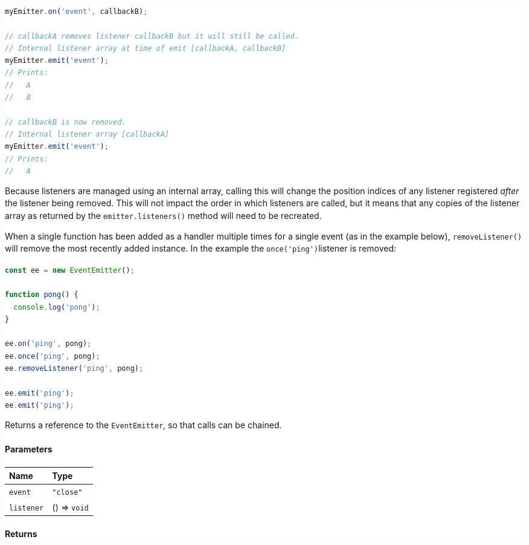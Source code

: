 ```js
myEmitter.on('event', callbackB);

// callbackA removes listener callbackB but it will still be called.
// Internal listener array at time of emit [callbackA, callbackB]
myEmitter.emit('event');
// Prints:
//   A
//   B

// callbackB is now removed.
// Internal listener array [callbackA]
myEmitter.emit('event');
// Prints:
//   A
```

Because listeners are managed using an internal array, calling this will
change the position indices of any listener registered _after_ the listener
being removed. This will not impact the order in which listeners are called,
but it means that any copies of the listener array as returned by
the `emitter.listeners()` method will need to be recreated.

When a single function has been added as a handler multiple times for a single
event (as in the example below), `removeListener()` will remove the most
recently added instance. In the example the `once('ping')`listener is removed:

```js
const ee = new EventEmitter();

function pong() {
  console.log('pong');
}

ee.on('ping', pong);
ee.once('ping', pong);
ee.removeListener('ping', pong);

ee.emit('ping');
ee.emit('ping');
```

Returns a reference to the `EventEmitter`, so that calls can be chained.

#### Parameters

| Name | Type |
| :------ | :------ |
| `event` | ``"close"`` |
| `listener` | () => `void` |

#### Returns
